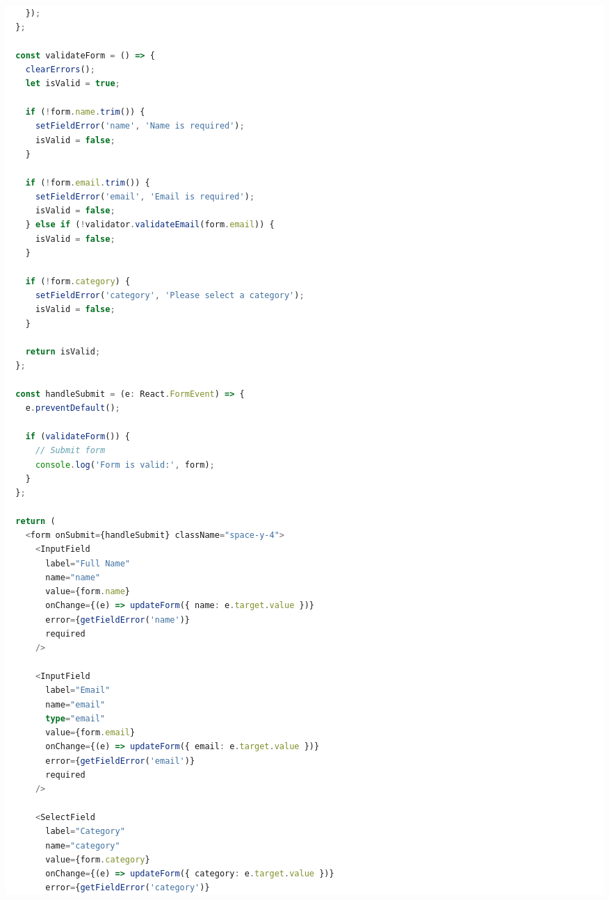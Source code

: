 ```typescript
    });
  };

  const validateForm = () => {
    clearErrors();
    let isValid = true;

    if (!form.name.trim()) {
      setFieldError('name', 'Name is required');
      isValid = false;
    }

    if (!form.email.trim()) {
      setFieldError('email', 'Email is required');
      isValid = false;
    } else if (!validator.validateEmail(form.email)) {
      isValid = false;
    }

    if (!form.category) {
      setFieldError('category', 'Please select a category');
      isValid = false;
    }

    return isValid;
  };

  const handleSubmit = (e: React.FormEvent) => {
    e.preventDefault();
    
    if (validateForm()) {
      // Submit form
      console.log('Form is valid:', form);
    }
  };

  return (
    <form onSubmit={handleSubmit} className="space-y-4">
      <InputField
        label="Full Name"
        name="name"
        value={form.name}
        onChange={(e) => updateForm({ name: e.target.value })}
        error={getFieldError('name')}
        required
      />

      <InputField
        label="Email"
        name="email"
        type="email"
        value={form.email}
        onChange={(e) => updateForm({ email: e.target.value })}
        error={getFieldError('email')}
        required
      />

      <SelectField
        label="Category"
        name="category"
        value={form.category}
        onChange={(e) => updateForm({ category: e.target.value })}
        error={getFieldError('category')}
```